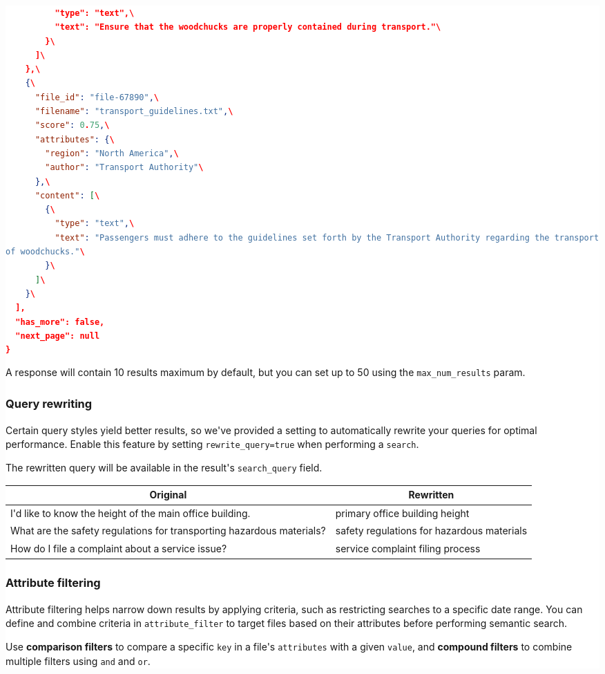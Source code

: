 ```json
          "type": "text",\
          "text": "Ensure that the woodchucks are properly contained during transport."\
        }\
      ]\
    },\
    {\
      "file_id": "file-67890",\
      "filename": "transport_guidelines.txt",\
      "score": 0.75,\
      "attributes": {\
        "region": "North America",\
        "author": "Transport Authority"\
      },\
      "content": [\
        {\
          "type": "text",\
          "text": "Passengers must adhere to the guidelines set forth by the Transport Authority regarding the transport of woodchucks."\
        }\
      ]\
    }\
  ],
  "has_more": false,
  "next_page": null
}
```

A response will contain 10 results maximum by default, but you can set up to 50 using the `max_num_results` param.

### Query rewriting

Certain query styles yield better results, so we've provided a setting to automatically rewrite your queries for optimal performance. Enable this feature by setting `rewrite_query=true` when performing a `search`.

The rewritten query will be available in the result's `search_query` field.

| **Original** | **Rewritten** |
| --- | --- |
| I'd like to know the height of the main office building. | primary office building height |
| What are the safety regulations for transporting hazardous materials? | safety regulations for hazardous materials |
| How do I file a complaint about a service issue? | service complaint filing process |

### Attribute filtering

Attribute filtering helps narrow down results by applying criteria, such as restricting searches to a specific date range. You can define and combine criteria in `attribute_filter` to target files based on their attributes before performing semantic search.

Use **comparison filters** to compare a specific `key` in a file's `attributes` with a given `value`, and **compound filters** to combine multiple filters using `and` and `or`.
